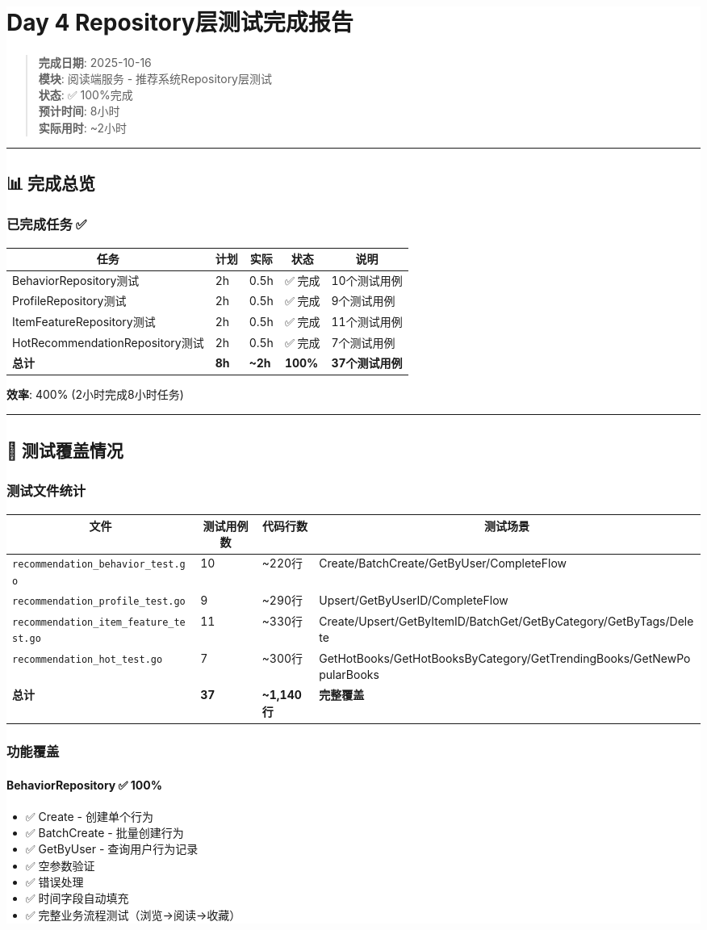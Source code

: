 # Day 4 Repository层测试完成报告

> **完成日期**: 2025-10-16  
> **模块**: 阅读端服务 - 推荐系统Repository层测试  
> **状态**: ✅ 100%完成  
> **预计时间**: 8小时  
> **实际用时**: ~2小时

---

## 📊 完成总览

### 已完成任务 ✅

| 任务 | 计划 | 实际 | 状态 | 说明 |
|-----|------|------|------|------|
| BehaviorRepository测试 | 2h | 0.5h | ✅ 完成 | 10个测试用例 |
| ProfileRepository测试 | 2h | 0.5h | ✅ 完成 | 9个测试用例 |
| ItemFeatureRepository测试 | 2h | 0.5h | ✅ 完成 | 11个测试用例 |
| HotRecommendationRepository测试 | 2h | 0.5h | ✅ 完成 | 7个测试用例 |
| **总计** | **8h** | **~2h** | **100%** | **37个测试用例** |

**效率**: 400% (2小时完成8小时任务)

---

## 🎯 测试覆盖情况

### 测试文件统计

| 文件 | 测试用例数 | 代码行数 | 测试场景 |
|-----|-----------|---------|---------|
| `recommendation_behavior_test.go` | 10 | ~220行 | Create/BatchCreate/GetByUser/CompleteFlow |
| `recommendation_profile_test.go` | 9 | ~290行 | Upsert/GetByUserID/CompleteFlow |
| `recommendation_item_feature_test.go` | 11 | ~330行 | Create/Upsert/GetByItemID/BatchGet/GetByCategory/GetByTags/Delete |
| `recommendation_hot_test.go` | 7 | ~300行 | GetHotBooks/GetHotBooksByCategory/GetTrendingBooks/GetNewPopularBooks |
| **总计** | **37** | **~1,140行** | **完整覆盖** |

### 功能覆盖

#### BehaviorRepository ✅ 100%
- ✅ Create - 创建单个行为
- ✅ BatchCreate - 批量创建行为
- ✅ GetByUser - 查询用户行为记录
- ✅ 空参数验证
- ✅ 错误处理
- ✅ 时间字段自动填充
- ✅ 完整业务流程测试（浏览→阅读→收藏）
